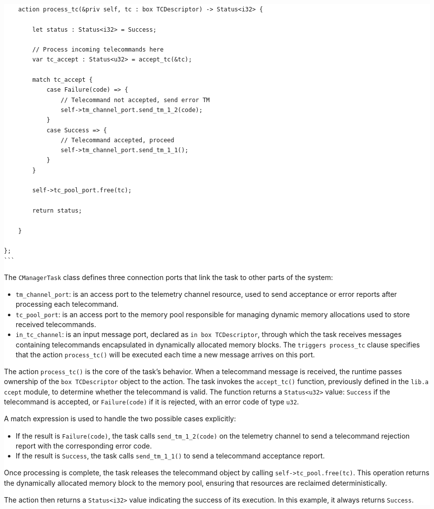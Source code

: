         action process_tc(&priv self, tc : box TCDescriptor) -> Status<i32> {

            let status : Status<i32> = Success;

            // Process incoming telecommands here
            var tc_accept : Status<u32> = accept_tc(&tc);

            match tc_accept {
                case Failure(code) => {
                    // Telecommand not accepted, send error TM
                    self->tm_channel_port.send_tm_1_2(code);
                }
                case Success => {
                    // Telecommand accepted, proceed
                    self->tm_channel_port.send_tm_1_1();
                }
            }

            self->tc_pool_port.free(tc);

            return status;

        }

    };
    ```

The `CManagerTask` class defines three connection ports that link the task to other parts of the system:

- `tm_channel_port`: is an access port to the telemetry channel resource, used to send acceptance or error reports after processing each telecommand.
- `tc_pool_port`: is an access port to the memory pool responsible for managing dynamic memory allocations used to store received telecommands.
- `in_tc_channel`: is an input message port, declared as `in box TCDescriptor`, through which the task receives messages containing telecommands encapsulated in dynamically allocated memory blocks. The `triggers process_tc` clause specifies that the action `process_tc()` will be executed each time a new message arrives on this port.

The action `process_tc()` is the core of the task’s behavior. When a telecommand message is received, the runtime passes ownership of the `box TCDescriptor` object to the action. The task invokes the `accept_tc()` function, previously defined in the `lib.accept` module, to determine whether the telecommand is valid. The function returns a `Status<u32>` value: `Success` if the telecommand is accepted, or `Failure(code)` if it is rejected, with an error code of type `u32`.

A match expression is used to handle the two possible cases explicitly:

- If the result is `Failure(code)`, the task calls `send_tm_1_2(code)` on the telemetry channel to send a telecommand rejection report with the corresponding error code.
- If the result is `Success`, the task calls `send_tm_1_1()` to send a telecommand acceptance report.

Once processing is complete, the task releases the telecommand object by calling `self->tc_pool.free(tc)`. This operation returns the dynamically allocated memory block to the memory pool, ensuring that resources are reclaimed deterministically.

The action then returns a `Status<i32>` value indicating the success of its execution. In this example, it always returns `Success`.
